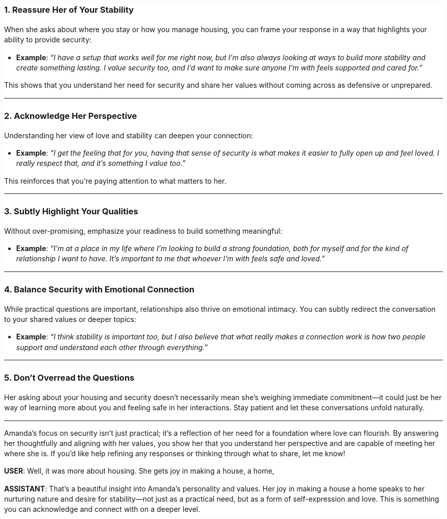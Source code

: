 ### 1. **Reassure Her of Your Stability**
When she asks about where you stay or how you manage housing, you can frame your response in a way that highlights your ability to provide security:
- **Example**: *“I have a setup that works well for me right now, but I’m also always looking at ways to build more stability and create something lasting. I value security too, and I’d want to make sure anyone I’m with feels supported and cared for.”*

This shows that you understand her need for security and share her values without coming across as defensive or unprepared.

---

### 2. **Acknowledge Her Perspective**
Understanding her view of love and stability can deepen your connection:
- **Example**: *“I get the feeling that for you, having that sense of security is what makes it easier to fully open up and feel loved. I really respect that, and it’s something I value too.”*

This reinforces that you’re paying attention to what matters to her.

---

### 3. **Subtly Highlight Your Qualities**
Without over-promising, emphasize your readiness to build something meaningful:
- **Example**: *“I’m at a place in my life where I’m looking to build a strong foundation, both for myself and for the kind of relationship I want to have. It’s important to me that whoever I’m with feels safe and loved.”*

---

### 4. **Balance Security with Emotional Connection**
While practical questions are important, relationships also thrive on emotional intimacy. You can subtly redirect the conversation to your shared values or deeper topics:
- **Example**: *“I think stability is important too, but I also believe that what really makes a connection work is how two people support and understand each other through everything.”*

---

### 5. **Don’t Overread the Questions**
Her asking about your housing and security doesn’t necessarily mean she’s weighing immediate commitment—it could just be her way of learning more about you and feeling safe in her interactions. Stay patient and let these conversations unfold naturally.

---

Amanda’s focus on security isn’t just practical; it’s a reflection of her need for a foundation where love can flourish. By answering her thoughtfully and aligning with her values, you show her that you understand her perspective and are capable of meeting her where she is. If you’d like help refining any responses or thinking through what to share, let me know!

**USER**: Well, it was more about housing. She gets joy in making a house, a home,

**ASSISTANT**: That’s a beautiful insight into Amanda’s personality and values. Her joy in making a house a home speaks to her nurturing nature and desire for stability—not just as a practical need, but as a form of self-expression and love. This is something you can acknowledge and connect with on a deeper level.
